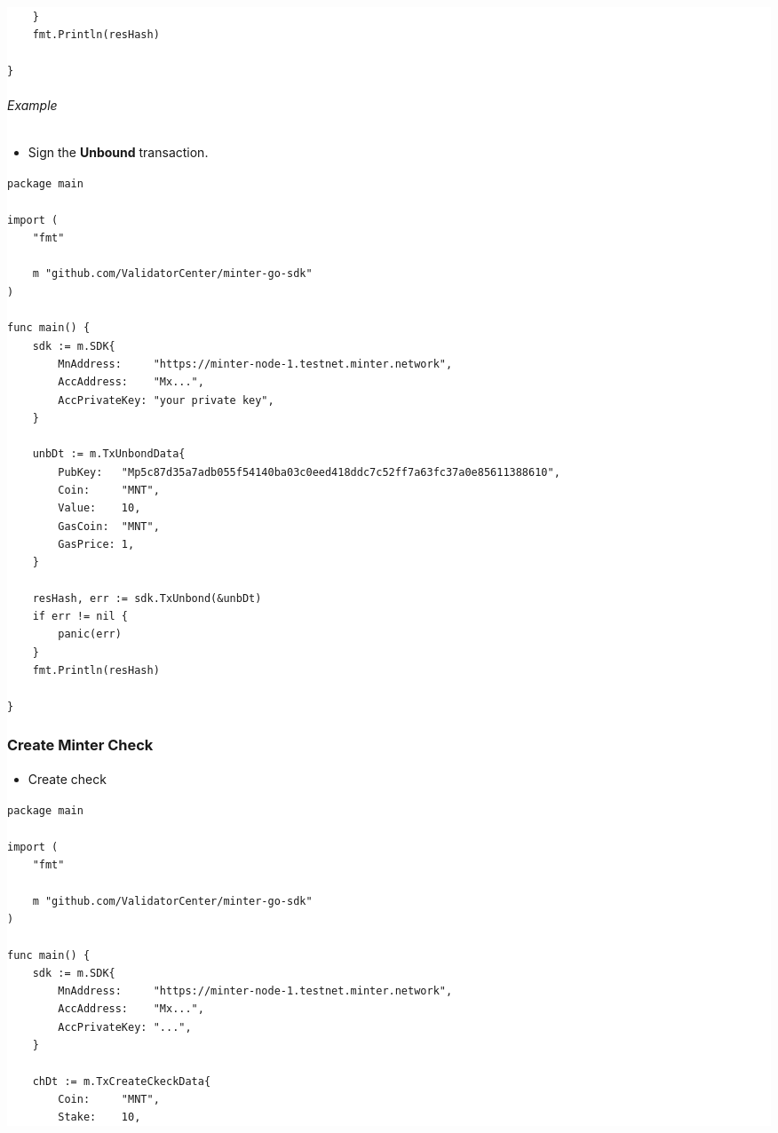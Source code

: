 ```golang
	}
	fmt.Println(resHash)

}
```

###### Example
* Sign the <b>Unbound</b> transaction.

```golang
package main

import (
	"fmt"

	m "github.com/ValidatorCenter/minter-go-sdk"
)

func main() {
	sdk := m.SDK{
		MnAddress:     "https://minter-node-1.testnet.minter.network",
		AccAddress:    "Mx...",
		AccPrivateKey: "your private key",
	}

	unbDt := m.TxUnbondData{
		PubKey:   "Mp5c87d35a7adb055f54140ba03c0eed418ddc7c52ff7a63fc37a0e85611388610",
		Coin:     "MNT",
		Value:    10,
		GasCoin:  "MNT",
		GasPrice: 1,
	}

	resHash, err := sdk.TxUnbond(&unbDt)
	if err != nil {
		panic(err)
	}
	fmt.Println(resHash)

}
```

### Create Minter Check
* Create check

```golang
package main

import (
	"fmt"

	m "github.com/ValidatorCenter/minter-go-sdk"
)

func main() {
	sdk := m.SDK{
		MnAddress:     "https://minter-node-1.testnet.minter.network",
		AccAddress:    "Mx...",
		AccPrivateKey: "...",
	}

	chDt := m.TxCreateCkeckData{
		Coin:     "MNT",
		Stake:    10,
```